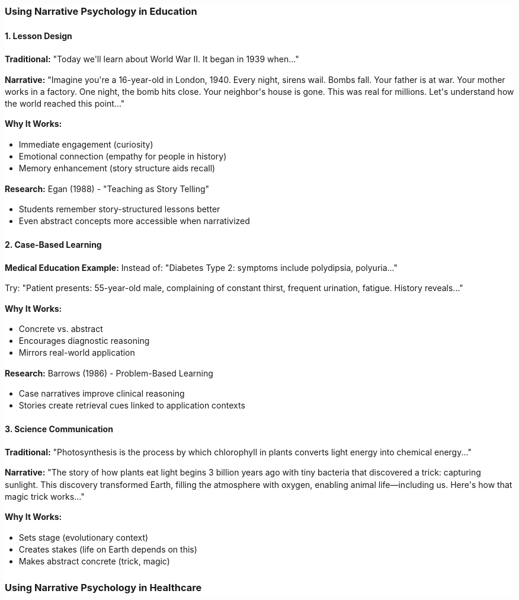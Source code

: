 ### Using Narrative Psychology in Education

#### 1. **Lesson Design**

**Traditional:**
"Today we'll learn about World War II. It began in 1939 when..."

**Narrative:**
"Imagine you're a 16-year-old in London, 1940. Every night, sirens wail. Bombs fall. Your father is at war. Your mother works in a factory. One night, the bomb hits close. Your neighbor's house is gone. This was real for millions. Let's understand how the world reached this point..."

**Why It Works:**
- Immediate engagement (curiosity)
- Emotional connection (empathy for people in history)
- Memory enhancement (story structure aids recall)

**Research:** Egan (1988) - "Teaching as Story Telling"
- Students remember story-structured lessons better
- Even abstract concepts more accessible when narrativized

#### 2. **Case-Based Learning**

**Medical Education Example:**
Instead of: "Diabetes Type 2: symptoms include polydipsia, polyuria..."

Try: "Patient presents: 55-year-old male, complaining of constant thirst, frequent urination, fatigue. History reveals..."

**Why It Works:**
- Concrete vs. abstract
- Encourages diagnostic reasoning
- Mirrors real-world application

**Research:** Barrows (1986) - Problem-Based Learning
- Case narratives improve clinical reasoning
- Stories create retrieval cues linked to application contexts

#### 3. **Science Communication**

**Traditional:**
"Photosynthesis is the process by which chlorophyll in plants converts light energy into chemical energy..."

**Narrative:**
"The story of how plants eat light begins 3 billion years ago with tiny bacteria that discovered a trick: capturing sunlight. This discovery transformed Earth, filling the atmosphere with oxygen, enabling animal life—including us. Here's how that magic trick works..."

**Why It Works:**
- Sets stage (evolutionary context)
- Creates stakes (life on Earth depends on this)
- Makes abstract concrete (trick, magic)

### Using Narrative Psychology in Healthcare
